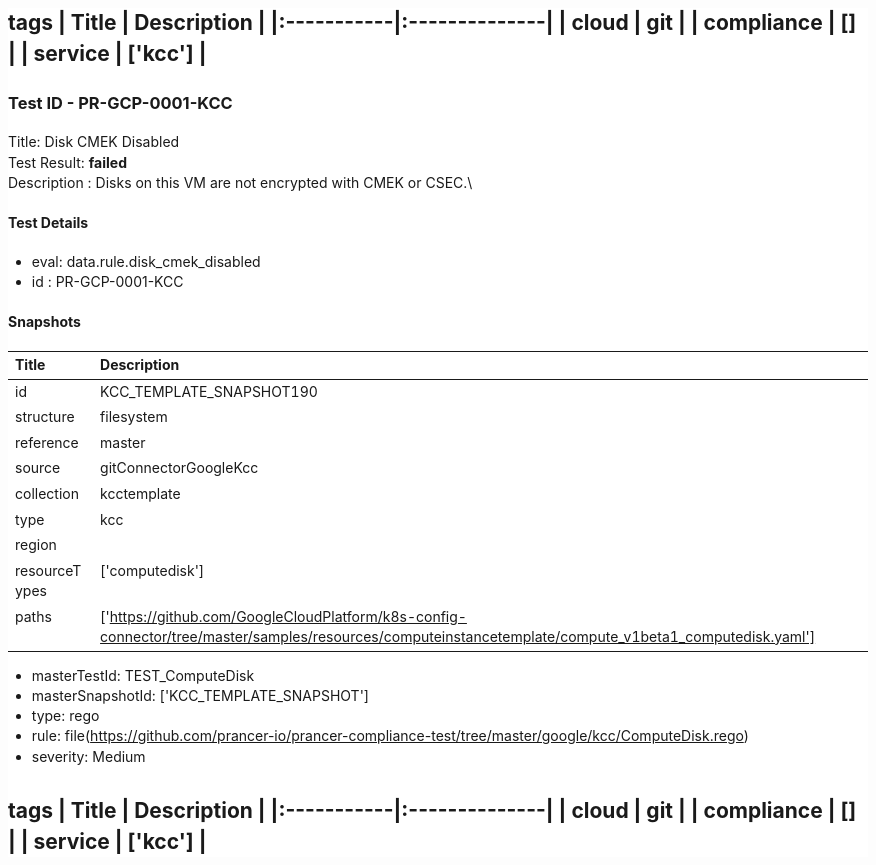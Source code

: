 tags
| Title      | Description   |
|:-----------|:--------------|
| cloud      | git           |
| compliance | []            |
| service    | ['kcc']       |
----------------------------------------------------------------


### Test ID - PR-GCP-0001-KCC
Title: Disk CMEK Disabled\
Test Result: **failed**\
Description : Disks on this VM are not encrypted with CMEK or CSEC.\

#### Test Details
- eval: data.rule.disk_cmek_disabled
- id : PR-GCP-0001-KCC

#### Snapshots
| Title         | Description                                                                                                                                            |
|:--------------|:-------------------------------------------------------------------------------------------------------------------------------------------------------|
| id            | KCC_TEMPLATE_SNAPSHOT190                                                                                                                               |
| structure     | filesystem                                                                                                                                             |
| reference     | master                                                                                                                                                 |
| source        | gitConnectorGoogleKcc                                                                                                                                  |
| collection    | kcctemplate                                                                                                                                            |
| type          | kcc                                                                                                                                                    |
| region        |                                                                                                                                                        |
| resourceTypes | ['computedisk']                                                                                                                                        |
| paths         | ['https://github.com/GoogleCloudPlatform/k8s-config-connector/tree/master/samples/resources/computeinstancetemplate/compute_v1beta1_computedisk.yaml'] |

- masterTestId: TEST_ComputeDisk
- masterSnapshotId: ['KCC_TEMPLATE_SNAPSHOT']
- type: rego
- rule: file(https://github.com/prancer-io/prancer-compliance-test/tree/master/google/kcc/ComputeDisk.rego)
- severity: Medium

tags
| Title      | Description   |
|:-----------|:--------------|
| cloud      | git           |
| compliance | []            |
| service    | ['kcc']       |
----------------------------------------------------------------
